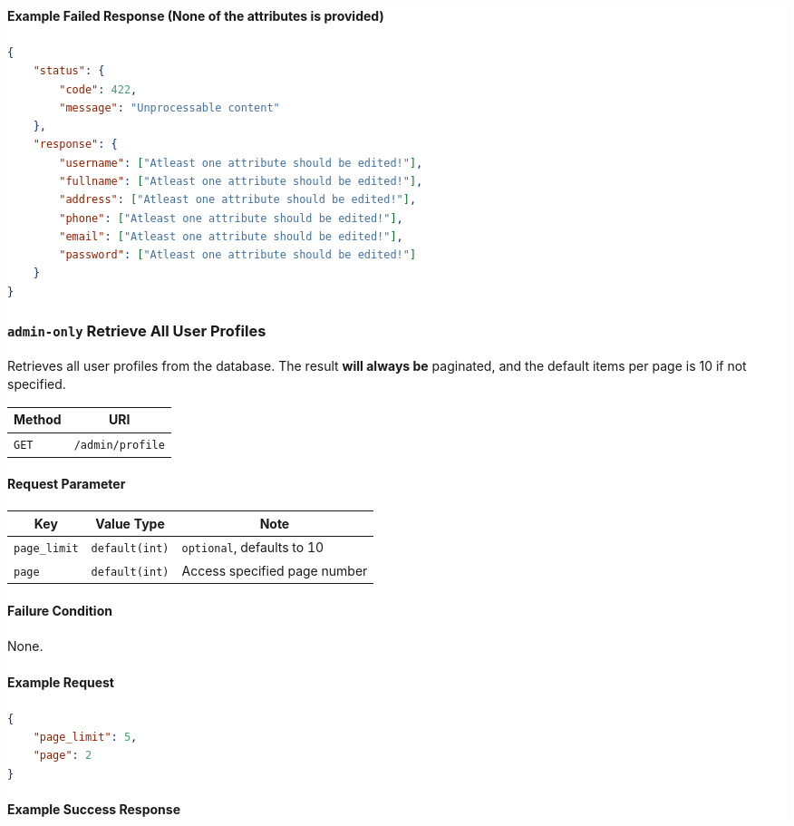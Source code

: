 #### Example Failed Response (None of the attributes is provided)

```json
{
    "status": {
        "code": 422,
        "message": "Unprocessable content"
    },
    "response": {
        "username": ["Atleast one attribute should be edited!"],
        "fullname": ["Atleast one attribute should be edited!"],
        "address": ["Atleast one attribute should be edited!"],
        "phone": ["Atleast one attribute should be edited!"],
        "email": ["Atleast one attribute should be edited!"],
        "password": ["Atleast one attribute should be edited!"]
    }
}
```

### `admin-only` Retrieve All User Profiles <a name="end-getuserprofile"></a>

Retrieves all user profiles from the database. The result **will always be** paginated, and the default items per page is 10 if not specified.

| Method | URI              |
| ------ | ---------------- |
| `GET`  | `/admin/profile` |

#### Request Parameter

| Key          | Value Type     | Note                         |
| ------------ | -------------- | ---------------------------- |
| `page_limit` | `default(int)` | `optional`, defaults to 10   |
| `page`       | `default(int)` | Access specified page number |

#### Failure Condition



None.

#### Example Request

```json
{
    "page_limit": 5,
    "page": 2
}
```

#### Example Success Response
